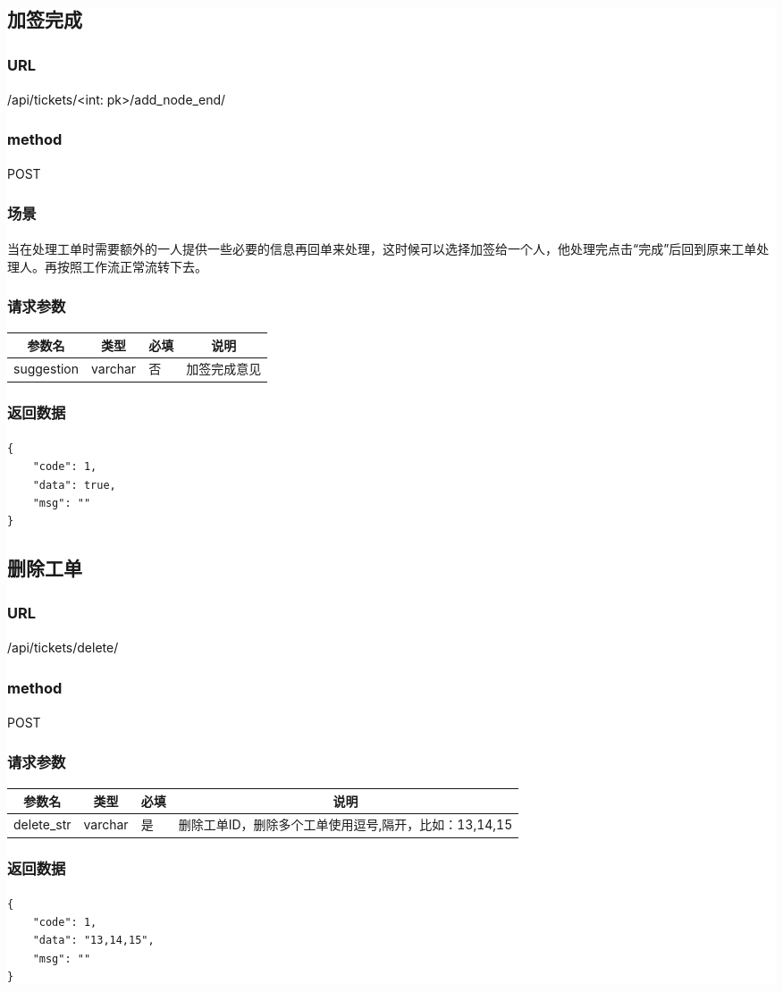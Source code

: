 ## 加签完成

### URL

/api/tickets/<int: pk>/add_node_end/

### method

POST

### 场景

当在处理工单时需要额外的一人提供一些必要的信息再回单来处理，这时候可以选择加签给一个人，他处理完点击“完成”后回到原来工单处理人。再按照工作流正常流转下去。

### 请求参数

| 参数名     | 类型    | 必填 | 说明         |
| ---------- | ------- | ---- | ------------ |
| suggestion | varchar | 否   | 加签完成意见 |

### 返回数据

```
{
    "code": 1,
    "data": true,
    "msg": ""
}
```

##  删除工单

### URL

/api/tickets/delete/

### method

POST

### 请求参数

| 参数名     | 类型    | 必填 | 说明                                                  |
| ---------- | ------- | ---- | ----------------------------------------------------- |
| delete_str | varchar | 是   | 删除工单ID，删除多个工单使用逗号,隔开，比如：13,14,15 |

### 返回数据

```
{
    "code": 1,
    "data": "13,14,15",
    "msg": ""
}
```

##  